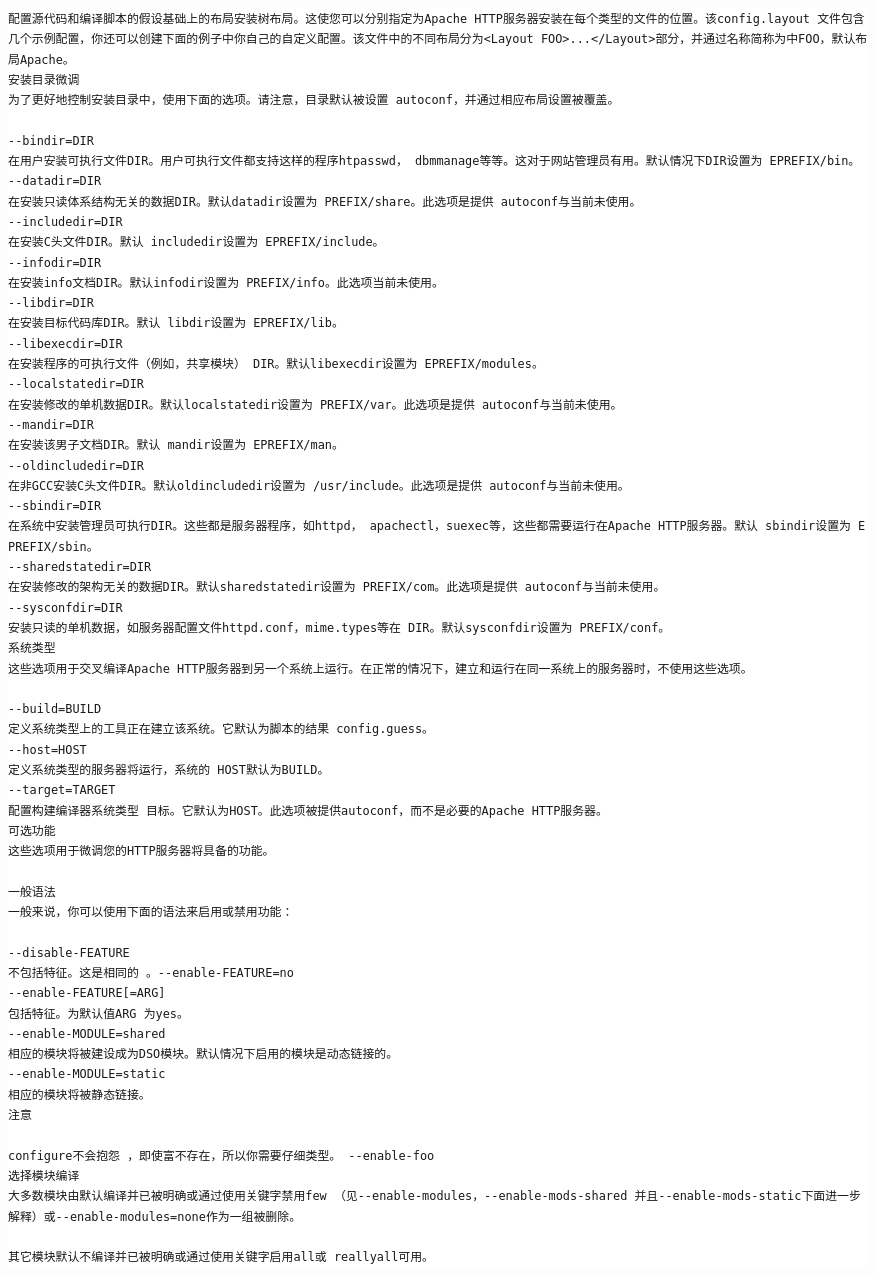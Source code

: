 ```
配置源代码和编译脚本的假设基础上的布局安装树布局。这使您可以分别指定为Apache HTTP服务器安装在每个类型的文件的位置。该config.layout 文件包含几个示例配置，你还可以创建下面的例子中你自己的自定义配置。该文件中的不同布局分为<Layout FOO>...</Layout>部分，并通过名称简称为中FOO，默认布局Apache。
安装目录微调
为了更好地控制安装目录中，使用下面的选项。请注意，目录默认被设置 autoconf，并通过相应布局设置被覆盖。

--bindir=DIR
在用户安装可执行文件DIR。用户可执行文件都支持这样的程序htpasswd， dbmmanage等等。这对于网站管理员有用。默认情况下DIR设置为 EPREFIX/bin。
--datadir=DIR
在安装只读体系结构无关的数据DIR。默认datadir设置为 PREFIX/share。此选项是提供 autoconf与当前未使用。
--includedir=DIR
在安装C头文件DIR。默认 includedir设置为 EPREFIX/include。
--infodir=DIR
在安装info文档DIR。默认infodir设置为 PREFIX/info。此选项当前未使用。
--libdir=DIR
在安装目标代码库DIR。默认 libdir设置为 EPREFIX/lib。
--libexecdir=DIR
在安装程序的可执行文件（例如，共享模块） DIR。默认libexecdir设置为 EPREFIX/modules。
--localstatedir=DIR
在安装修改的单机数据DIR。默认localstatedir设置为 PREFIX/var。此选项是提供 autoconf与当前未使用。
--mandir=DIR
在安装该男子文档DIR。默认 mandir设置为 EPREFIX/man。
--oldincludedir=DIR
在非GCC安装C头文件DIR。默认oldincludedir设置为 /usr/include。此选项是提供 autoconf与当前未使用。
--sbindir=DIR
在系统中安装管理员可执行DIR。这些都是服务器程序，如httpd， apachectl，suexec等，这些都需要运行在Apache HTTP服务器。默认 sbindir设置为 EPREFIX/sbin。
--sharedstatedir=DIR
在安装修改的架构无关的数据DIR。默认sharedstatedir设置为 PREFIX/com。此选项是提供 autoconf与当前未使用。
--sysconfdir=DIR
安装只读的单机数据，如服务器配置文件httpd.conf，mime.types等在 DIR。默认sysconfdir设置为 PREFIX/conf。
系统类型
这些选项用于交叉编译Apache HTTP服务器到另一个系统上运行。在正常的情况下，建立和运行在同一系统上的服务器时，不使用这些选项。

--build=BUILD
定义系统类型上的工具正在建立该系统。它默认为脚本的结果 config.guess。
--host=HOST
定义系统类型的服务器将运行，系统的 HOST默认为BUILD。
--target=TARGET
配置构建编译器系统类型 目标。它默认为HOST。此选项被提供autoconf，而不是必要的Apache HTTP服务器。
可选功能
这些选项用于微调您的HTTP服务器将具备的功能。

一般语法
一般来说，你可以使用下面的语法来启用或禁用功能：

--disable-FEATURE
不包括特征。这是相同的 。--enable-FEATURE=no
--enable-FEATURE[=ARG]
包括特征。为默认值ARG 为yes。
--enable-MODULE=shared
相应的模块将被建设成为DSO模块。默认情况下启用的模块是动态链接的。
--enable-MODULE=static
相应的模块将被静态链接。
注意

configure不会抱怨 ，即使富不存在，所以你需要仔细类型。 --enable-foo
选择模块编译
大多数模块由默认编译并已被明确或通过使用关键字禁用few （见--enable-modules，--enable-mods-shared 并且--enable-mods-static下面进一步解释）或--enable-modules=none作为一组被删除。

其它模块默认不编译并已被明确或通过使用关键字启用all或 reallyall可用。

```